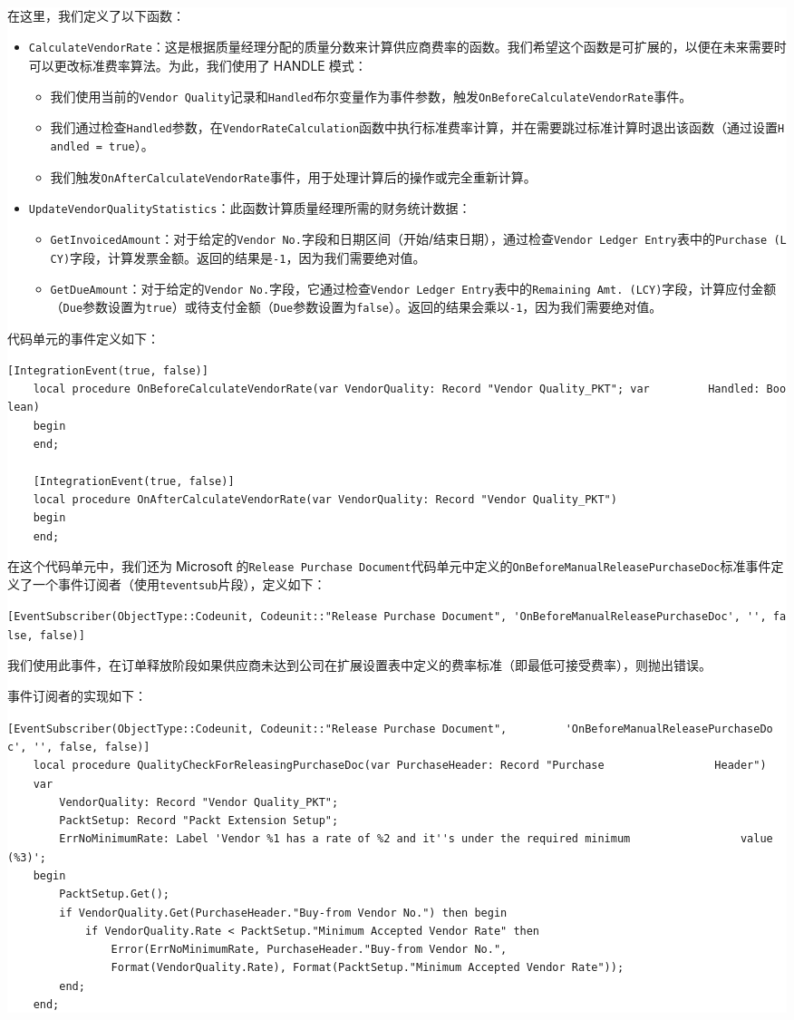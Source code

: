 在这里，我们定义了以下函数：

+   `CalculateVendorRate`：这是根据质量经理分配的质量分数来计算供应商费率的函数。我们希望这个函数是可扩展的，以便在未来需要时可以更改标准费率算法。为此，我们使用了 HANDLE 模式：

    +   我们使用当前的`Vendor Quality`记录和`Handled`布尔变量作为事件参数，触发`OnBeforeCalculateVendorRate`事件。

    +   我们通过检查`Handled`参数，在`VendorRateCalculation`函数中执行标准费率计算，并在需要跳过标准计算时退出该函数（通过设置`Handled = true`）。

    +   我们触发`OnAfterCalculateVendorRate`事件，用于处理计算后的操作或完全重新计算。

+   `UpdateVendorQualityStatistics`：此函数计算质量经理所需的财务统计数据：

    +   `GetInvoicedAmount`：对于给定的`Vendor No.`字段和日期区间（开始/结束日期），通过检查`Vendor Ledger Entry`表中的`Purchase (LCY)`字段，计算发票金额。返回的结果是`-1`，因为我们需要绝对值。

    +   `GetDueAmount`：对于给定的`Vendor No.`字段，它通过检查`Vendor Ledger Entry`表中的`Remaining Amt. (LCY)`字段，计算应付金额（`Due`参数设置为`true`）或待支付金额（`Due`参数设置为`false`）。返回的结果会乘以`-1`，因为我们需要绝对值。

代码单元的事件定义如下：

```
[IntegrationEvent(true, false)]
    local procedure OnBeforeCalculateVendorRate(var VendorQuality: Record "Vendor Quality_PKT"; var         Handled: Boolean)
    begin
    end;

    [IntegrationEvent(true, false)]
    local procedure OnAfterCalculateVendorRate(var VendorQuality: Record "Vendor Quality_PKT")
    begin
    end;
```

在这个代码单元中，我们还为 Microsoft 的`Release Purchase Document`代码单元中定义的`OnBeforeManualReleasePurchaseDoc`标准事件定义了一个事件订阅者（使用`teventsub`片段），定义如下：

```
[EventSubscriber(ObjectType::Codeunit, Codeunit::"Release Purchase Document", 'OnBeforeManualReleasePurchaseDoc', '', false, false)]
```

我们使用此事件，在订单释放阶段如果供应商未达到公司在扩展设置表中定义的费率标准（即最低可接受费率），则抛出错误。

事件订阅者的实现如下：

```
[EventSubscriber(ObjectType::Codeunit, Codeunit::"Release Purchase Document",         'OnBeforeManualReleasePurchaseDoc', '', false, false)]
    local procedure QualityCheckForReleasingPurchaseDoc(var PurchaseHeader: Record "Purchase                 Header")
    var
        VendorQuality: Record "Vendor Quality_PKT";
        PacktSetup: Record "Packt Extension Setup";
        ErrNoMinimumRate: Label 'Vendor %1 has a rate of %2 and it''s under the required minimum                 value (%3)';
    begin
        PacktSetup.Get();
        if VendorQuality.Get(PurchaseHeader."Buy-from Vendor No.") then begin
            if VendorQuality.Rate < PacktSetup."Minimum Accepted Vendor Rate" then
                Error(ErrNoMinimumRate, PurchaseHeader."Buy-from Vendor No.",
                Format(VendorQuality.Rate), Format(PacktSetup."Minimum Accepted Vendor Rate"));
        end;
    end;
```
